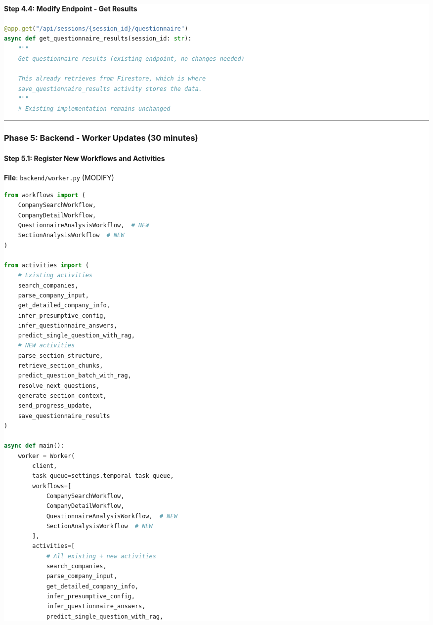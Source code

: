 #### Step 4.4: Modify Endpoint - Get Results
```python
@app.get("/api/sessions/{session_id}/questionnaire")
async def get_questionnaire_results(session_id: str):
    """
    Get questionnaire results (existing endpoint, no changes needed)
    
    This already retrieves from Firestore, which is where
    save_questionnaire_results activity stores the data.
    """
    # Existing implementation remains unchanged
```

---

### Phase 5: Backend - Worker Updates (30 minutes)

#### Step 5.1: Register New Workflows and Activities
**File**: `backend/worker.py` (MODIFY)

```python
from workflows import (
    CompanySearchWorkflow,
    CompanyDetailWorkflow,
    QuestionnaireAnalysisWorkflow,  # NEW
    SectionAnalysisWorkflow  # NEW
)

from activities import (
    # Existing activities
    search_companies,
    parse_company_input,
    get_detailed_company_info,
    infer_presumptive_config,
    infer_questionnaire_answers,
    predict_single_question_with_rag,
    # NEW activities
    parse_section_structure,
    retrieve_section_chunks,
    predict_question_batch_with_rag,
    resolve_next_questions,
    generate_section_context,
    send_progress_update,
    save_questionnaire_results
)

async def main():
    worker = Worker(
        client,
        task_queue=settings.temporal_task_queue,
        workflows=[
            CompanySearchWorkflow,
            CompanyDetailWorkflow,
            QuestionnaireAnalysisWorkflow,  # NEW
            SectionAnalysisWorkflow  # NEW
        ],
        activities=[
            # All existing + new activities
            search_companies,
            parse_company_input,
            get_detailed_company_info,
            infer_presumptive_config,
            infer_questionnaire_answers,
            predict_single_question_with_rag,
```